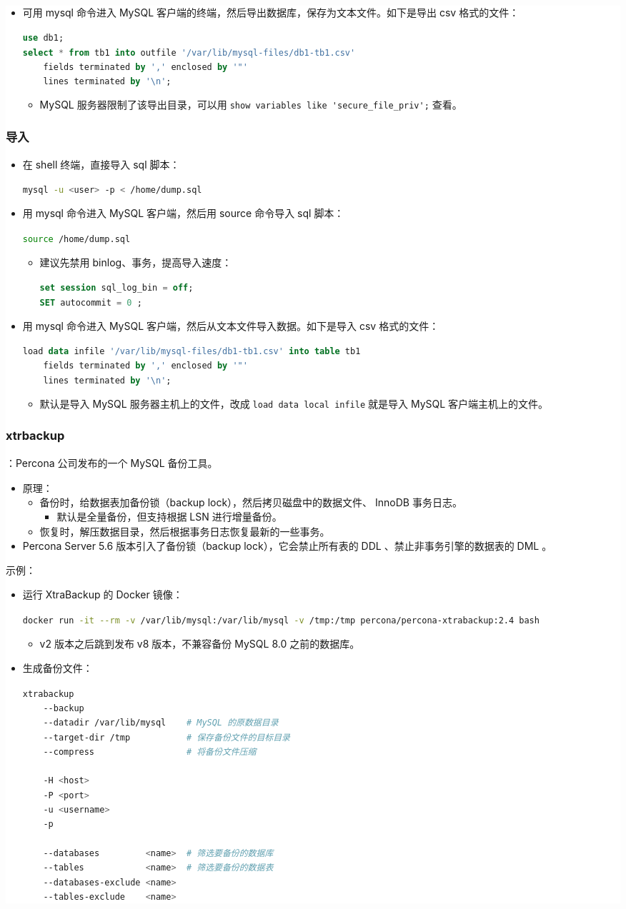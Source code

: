 - 可用 mysql 命令进入 MySQL 客户端的终端，然后导出数据库，保存为文本文件。如下是导出 csv 格式的文件：
  ```sql
  use db1;
  select * from tb1 into outfile '/var/lib/mysql-files/db1-tb1.csv'
      fields terminated by ',' enclosed by '"'
      lines terminated by '\n';
  ```
  - MySQL 服务器限制了该导出目录，可以用 `show variables like 'secure_file_priv';` 查看。

### 导入

- 在 shell 终端，直接导入 sql 脚本：
  ```sh
  mysql -u <user> -p < /home/dump.sql
  ```

- 用 mysql 命令进入 MySQL 客户端，然后用 source 命令导入 sql 脚本：
  ```sh
  source /home/dump.sql
  ```
  - 建议先禁用 binlog、事务，提高导入速度：
    ```sql
    set session sql_log_bin = off;
    SET autocommit = 0 ;
    ```

- 用 mysql 命令进入 MySQL 客户端，然后从文本文件导入数据。如下是导入 csv 格式的文件：
  ```sql
  load data infile '/var/lib/mysql-files/db1-tb1.csv' into table tb1
      fields terminated by ',' enclosed by '"'
      lines terminated by '\n';
  ```
  - 默认是导入 MySQL 服务器主机上的文件，改成 `load data local infile` 就是导入 MySQL 客户端主机上的文件。

### xtrbackup

：Percona 公司发布的一个 MySQL 备份工具。
- 原理：
  - 备份时，给数据表加备份锁（backup lock），然后拷贝磁盘中的数据文件、 InnoDB 事务日志。
    - 默认是全量备份，但支持根据 LSN 进行增量备份。
  - 恢复时，解压数据目录，然后根据事务日志恢复最新的一些事务。
- Percona Server 5.6 版本引入了备份锁（backup lock），它会禁止所有表的 DDL 、禁止非事务引擎的数据表的 DML 。

示例：
- 运行 XtraBackup 的 Docker 镜像：
  ```sh
  docker run -it --rm -v /var/lib/mysql:/var/lib/mysql -v /tmp:/tmp percona/percona-xtrabackup:2.4 bash
  ```
  - v2 版本之后跳到发布 v8 版本，不兼容备份 MySQL 8.0 之前的数据库。

- 生成备份文件：
  ```sh
  xtrabackup
      --backup
      --datadir /var/lib/mysql    # MySQL 的原数据目录
      --target-dir /tmp           # 保存备份文件的目标目录
      --compress                  # 将备份文件压缩

      -H <host>
      -P <port>
      -u <username>
      -p

      --databases         <name>  # 筛选要备份的数据库
      --tables            <name>  # 筛选要备份的数据表
      --databases-exclude <name>
      --tables-exclude    <name>
  ```